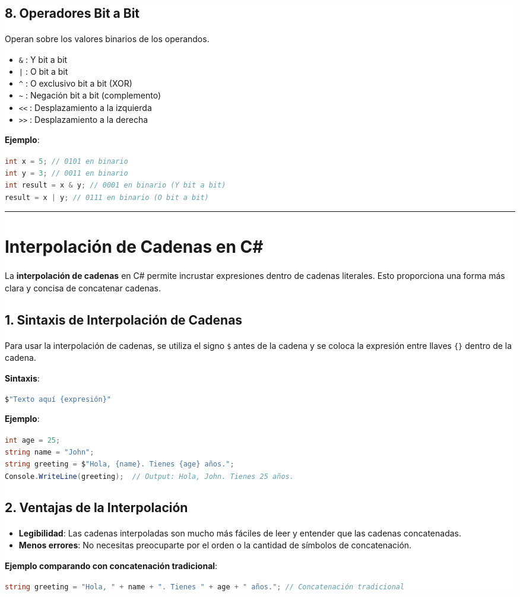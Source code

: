 ## 8. **Operadores Bit a Bit**
Operan sobre los valores binarios de los operandos.

- `&` : Y bit a bit
- `|` : O bit a bit
- `^` : O exclusivo bit a bit (XOR)
- `~` : Negación bit a bit (complemento)
- `<<` : Desplazamiento a la izquierda
- `>>` : Desplazamiento a la derecha

**Ejemplo**:
```csharp
int x = 5; // 0101 en binario
int y = 3; // 0011 en binario
int result = x & y; // 0001 en binario (Y bit a bit)
result = x | y; // 0111 en binario (O bit a bit)
```

---

# Interpolación de Cadenas en C#

La **interpolación de cadenas** en C# permite incrustar expresiones dentro de cadenas literales. Esto proporciona una forma más clara y concisa de concatenar cadenas.

## 1. **Sintaxis de Interpolación de Cadenas**
Para usar la interpolación de cadenas, se utiliza el signo `$` antes de la cadena y se coloca la expresión entre llaves `{}` dentro de la cadena.

**Sintaxis**:
```csharp
$"Texto aquí {expresión}"
```

**Ejemplo**:
```csharp
int age = 25;
string name = "John";
string greeting = $"Hola, {name}. Tienes {age} años.";
Console.WriteLine(greeting);  // Output: Hola, John. Tienes 25 años.
```

## 2. **Ventajas de la Interpolación**
- **Legibilidad**: Las cadenas interpoladas son mucho más fáciles de leer y entender que las cadenas concatenadas.
- **Menos errores**: No necesitas preocuparte por el orden o la cantidad de símbolos de concatenación.

**Ejemplo comparando con concatenación tradicional**:
```csharp
string greeting = "Hola, " + name + ". Tienes " + age + " años."; // Concatenación tradicional
```
